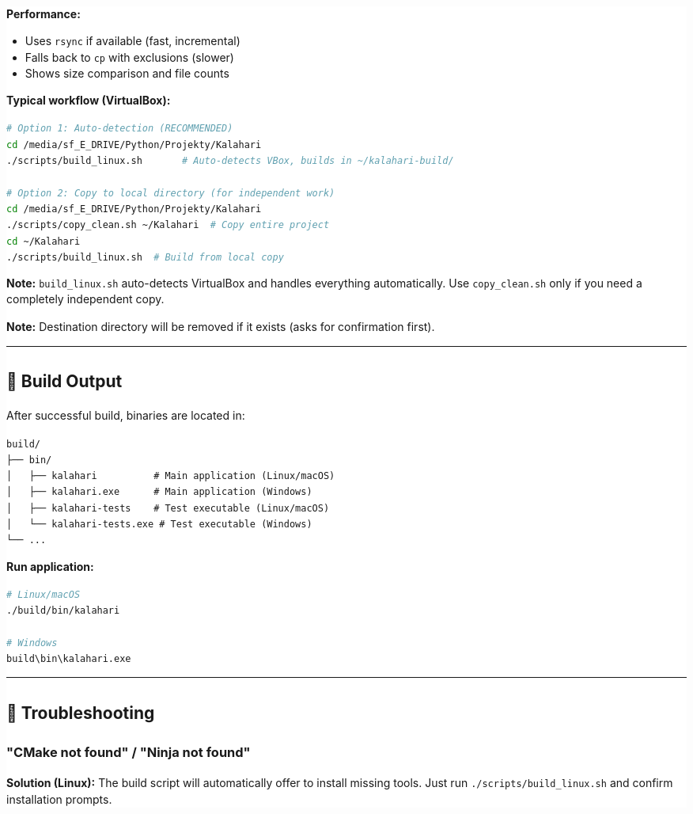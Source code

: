 **Performance:**
- Uses `rsync` if available (fast, incremental)
- Falls back to `cp` with exclusions (slower)
- Shows size comparison and file counts

**Typical workflow (VirtualBox):**
```bash
# Option 1: Auto-detection (RECOMMENDED)
cd /media/sf_E_DRIVE/Python/Projekty/Kalahari
./scripts/build_linux.sh       # Auto-detects VBox, builds in ~/kalahari-build/

# Option 2: Copy to local directory (for independent work)
cd /media/sf_E_DRIVE/Python/Projekty/Kalahari
./scripts/copy_clean.sh ~/Kalahari  # Copy entire project
cd ~/Kalahari
./scripts/build_linux.sh  # Build from local copy
```

**Note:** `build_linux.sh` auto-detects VirtualBox and handles everything automatically. Use `copy_clean.sh` only if you need a completely independent copy.

**Note:** Destination directory will be removed if it exists (asks for confirmation first).

---

## 📂 Build Output

After successful build, binaries are located in:

```
build/
├── bin/
│   ├── kalahari          # Main application (Linux/macOS)
│   ├── kalahari.exe      # Main application (Windows)
│   ├── kalahari-tests    # Test executable (Linux/macOS)
│   └── kalahari-tests.exe # Test executable (Windows)
└── ...
```

**Run application:**
```bash
# Linux/macOS
./build/bin/kalahari

# Windows
build\bin\kalahari.exe
```

---

## 🐛 Troubleshooting

### "CMake not found" / "Ninja not found"
**Solution (Linux):** The build script will automatically offer to install missing tools. Just run `./scripts/build_linux.sh` and confirm installation prompts.

